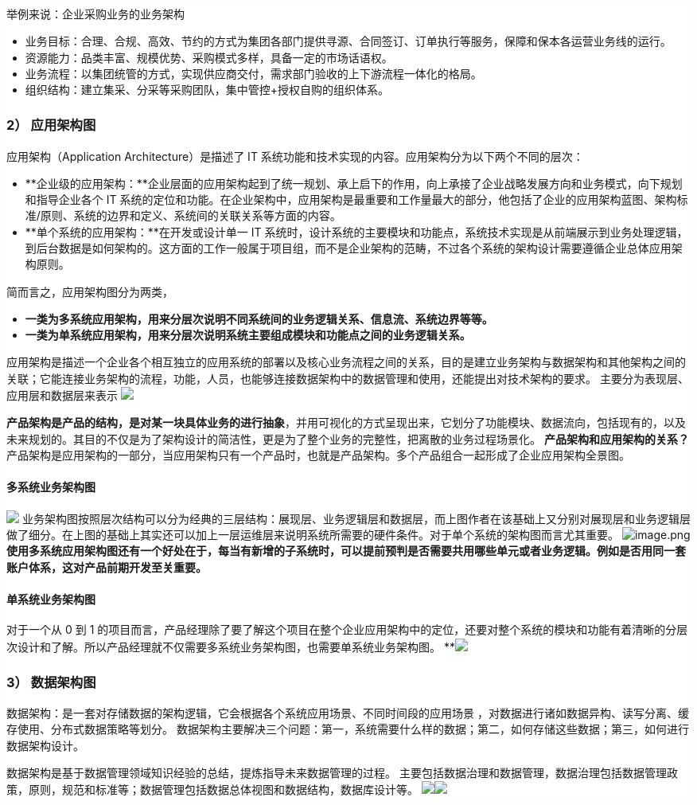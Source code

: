 举例来说：企业采购业务的业务架构

- 业务目标：合理、合规、高效、节约的方式为集团各部门提供寻源、合同签订、订单执行等服务，保障和保本各运营业务线的运行。
- 资源能力：品类丰富、规模优势、采购模式多样，具备一定的市场话语权。
- 业务流程：以集团统管的方式，实现供应商交付，需求部门验收的上下游流程一体化的格局。
- 组织结构：建立集采、分采等采购团队，集中管控+授权自购的组织体系。

### 2） 应用架构图

应用架构（Application Architecture）是描述了 IT 系统功能和技术实现的内容。应用架构分为以下两个不同的层次：

- **企业级的应用架构：**企业层面的应用架构起到了统一规划、承上启下的作用，向上承接了企业战略发展方向和业务模式，向下规划和指导企业各个 IT 系统的定位和功能。在企业架构中，应用架构是最重要和工作量最大的部分，他包括了企业的应用架构蓝图、架构标准/原则、系统的边界和定义、系统间的关联关系等方面的内容。
- **单个系统的应用架构：**在开发或设计单一 IT 系统时，设计系统的主要模块和功能点，系统技术实现是从前端展示到业务处理逻辑，到后台数据是如何架构的。这方面的工作一般属于项目组，而不是企业架构的范畴，不过各个系统的架构设计需要遵循企业总体应用架构原则。

简而言之，应用架构图分为两类，

- **一类为多系统应用架构，用来分层次说明不同系统间的业务逻辑关系、信息流、系统边界等等。**
- **一类为单系统应用架构，用来分层次说明系统主要组成模块和功能点之间的业务逻辑关系。**

应用架构是描述一个企业各个相互独立的应用系统的部署以及核心业务流程之间的关系，目的是建立业务架构与数据架构和其他架构之间的关联；它能连接业务架构的流程，功能，人员，也能够连接数据架构中的数据管理和使用，还能提出对技术架构的要求。
主要分为表现层、应用层和数据层来表示
![](https://cdn.nlark.com/yuque/0/2022/png/5374140/1655743107543-788f792f-222b-40d6-bd76-d9db4d9258a3.png#clientId=uf015c360-51e4-4&crop=0&crop=0&crop=1&crop=1&from=paste&height=241&id=u1533e78a&margin=%5Bobject%20Object%5D&originHeight=285&originWidth=593&originalType=url∶=1&rotation=0&showTitle=false&status=done&style=none&taskId=u0b4948df-a40e-4494-bd09-34ea93fe88a&title=&width=501)

**产品架构是产品的结构，是对某一块具体业务的进行抽象**，并用可视化的方式呈现出来，它划分了功能模块、数据流向，包括现有的，以及未来规划的。其目的不仅是为了架构设计的简洁性，更是为了整个业务的完整性，把离散的业务过程场景化。
**产品架构和应用架构的关系？**
产品架构是应用架构的一部分，当应用架构只有一个产品时，也就是产品架构。多个产品组合一起形成了企业应用架构全景图。

#### 多系统业务架构图

![](https://cdn.nlark.com/yuque/0/2022/webp/5374140/1655784024817-4dd02d62-7b50-4b99-9f0c-69b9569d9a66.webp#clientId=ubcde7e11-5334-4&crop=0&crop=0&crop=1&crop=1&from=paste&height=546&id=uf711cd56&margin=%5Bobject%20Object%5D&originHeight=603&originWidth=648&originalType=url∶=1&rotation=0&showTitle=false&status=done&style=none&taskId=u31176248-9516-4b9a-a42b-eae3bff3175&title=&width=587)
业务架构图按照层次结构可以分为经典的三层结构：展现层、业务逻辑层和数据层，而上图作者在该基础上又分别对展现层和业务逻辑层做了细分。在上图的基础上其实还可以加上一层运维层来说明系统所需要的硬件条件。对于单个系统的架构图而言尤其重要。
![image.png](https://cdn.nlark.com/yuque/0/2022/png/5374140/1655784610896-5dc495ab-70ad-4f1c-9743-a47e13e272c6.png#clientId=ubcde7e11-5334-4&crop=0&crop=0&crop=1&crop=1&from=paste&height=358&id=u6c3462a0&margin=%5Bobject%20Object%5D&name=image.png&originHeight=486&originWidth=845&originalType=binary∶=1&rotation=0&showTitle=false&size=60717&status=done&style=none&taskId=u324c7bb7-ef6b-44e6-901b-ce886ef6cc1&title=&width=623)
**使用多系统应用架构图还有一个好处在于，每当有新增的子系统时，可以提前预判是否需要共用哪些单元或者业务逻辑。例如是否用同一套账户体系，这对产品前期开发至关重要。**

#### 单系统业务架构图

对于一个从 0 到 1 的项目而言，产品经理除了要了解这个项目在整个企业应用架构中的定位，还要对整个系统的模块和功能有着清晰的分层次设计和了解。所以产品经理就不仅需要多系统业务架构图，也需要单系统业务架构图。
\*\*![](https://cdn.nlark.com/yuque/0/2022/webp/5374140/1655784071612-8f9fdee4-5665-46b9-9bbd-e86530bfa32f.webp#clientId=ubcde7e11-5334-4&crop=0&crop=0&crop=1&crop=1&from=paste&height=399&id=u118125a9&margin=%5Bobject%20Object%5D&originHeight=464&originWidth=595&originalType=url∶=1&rotation=0&showTitle=false&status=done&style=none&taskId=u099b3225-3f15-44f6-a30a-286c8a6d83b&title=&width=512)

### 3） 数据架构图

数据架构：是一套对存储数据的架构逻辑，它会根据各个系统应用场景、不同时间段的应用场景 ，对数据进行诸如数据异构、读写分离、缓存使用、分布式数据策略等划分。
数据架构主要解决三个问题：第一，系统需要什么样的数据；第二，如何存储这些数据；第三，如何进行数据架构设计。

数据架构是基于数据管理领域知识经验的总结，提炼指导未来数据管理的过程。
主要包括数据治理和数据管理，数据治理包括数据管理政策，原则，规范和标准等；数据管理包括数据总体视图和数据结构，数据库设计等。
![](https://cdn.nlark.com/yuque/0/2022/png/5374140/1655742888857-1661ffa7-d21c-4115-9895-870288aef576.png#clientId=uf015c360-51e4-4&crop=0&crop=0&crop=1&crop=1&from=paste&height=457&id=u8d62f280&margin=%5Bobject%20Object%5D&originHeight=363&originWidth=654&originalType=url∶=1&rotation=0&showTitle=false&status=done&style=none&taskId=u2befe2ce-7faa-49a5-a6a3-bb94657e861&title=&width=824)![](https://cdn.nlark.com/yuque/0/2022/jpeg/5374140/1655775306548-e4ecd4a5-b33b-4b6c-a0ba-2e708a48c895.jpeg#clientId=ubffeeb89-afc0-4&crop=0&crop=0&crop=1&crop=1&from=paste&id=uccb9fd6e&margin=%5Bobject%20Object%5D&originHeight=470&originWidth=641&originalType=url∶=1&rotation=0&showTitle=false&status=done&style=none&taskId=u3e49664b-76dc-4eb5-b4b0-c097f8dfce4&title=)
